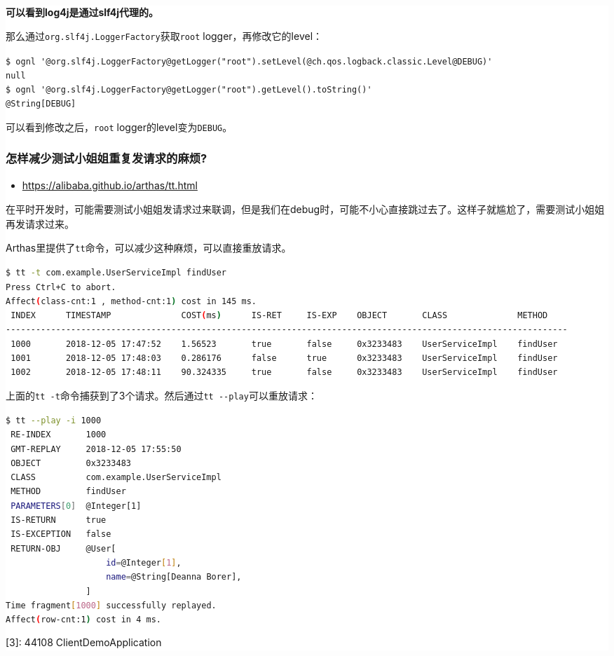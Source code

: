 **可以看到log4j是通过slf4j代理的。**

那么通过`org.slf4j.LoggerFactory`获取`root` logger，再修改它的level：

```
$ ognl '@org.slf4j.LoggerFactory@getLogger("root").setLevel(@ch.qos.logback.classic.Level@DEBUG)'
null
$ ognl '@org.slf4j.LoggerFactory@getLogger("root").getLevel().toString()'
@String[DEBUG]
```
可以看到修改之后，`root` logger的level变为`DEBUG`。

### 怎样减少测试小姐姐重复发请求的麻烦?

* https://alibaba.github.io/arthas/tt.html

在平时开发时，可能需要测试小姐姐发请求过来联调，但是我们在debug时，可能不小心直接跳过去了。这样子就尴尬了，需要测试小姐姐再发请求过来。

Arthas里提供了`tt`命令，可以减少这种麻烦，可以直接重放请求。

```bash
$ tt -t com.example.UserServiceImpl findUser
Press Ctrl+C to abort.
Affect(class-cnt:1 , method-cnt:1) cost in 145 ms.
 INDEX      TIMESTAMP              COST(ms)      IS-RET     IS-EXP    OBJECT       CLASS              METHOD
----------------------------------------------------------------------------------------------------------------
 1000       2018-12-05 17:47:52    1.56523       true       false     0x3233483    UserServiceImpl    findUser
 1001       2018-12-05 17:48:03    0.286176      false      true      0x3233483    UserServiceImpl    findUser
 1002       2018-12-05 17:48:11    90.324335     true       false     0x3233483    UserServiceImpl    findUser
```

上面的`tt -t`命令捕获到了3个请求。然后通过`tt --play`可以重放请求：

```bash
$ tt --play -i 1000
 RE-INDEX       1000
 GMT-REPLAY     2018-12-05 17:55:50
 OBJECT         0x3233483
 CLASS          com.example.UserServiceImpl
 METHOD         findUser
 PARAMETERS[0]  @Integer[1]
 IS-RETURN      true
 IS-EXCEPTION   false
 RETURN-OBJ     @User[
                    id=@Integer[1],
                    name=@String[Deanna Borer],
                ]
Time fragment[1000] successfully replayed.
Affect(row-cnt:1) cost in 4 ms.
```


  [2]: 22342
  [3]: 44108 ClientDemoApplication